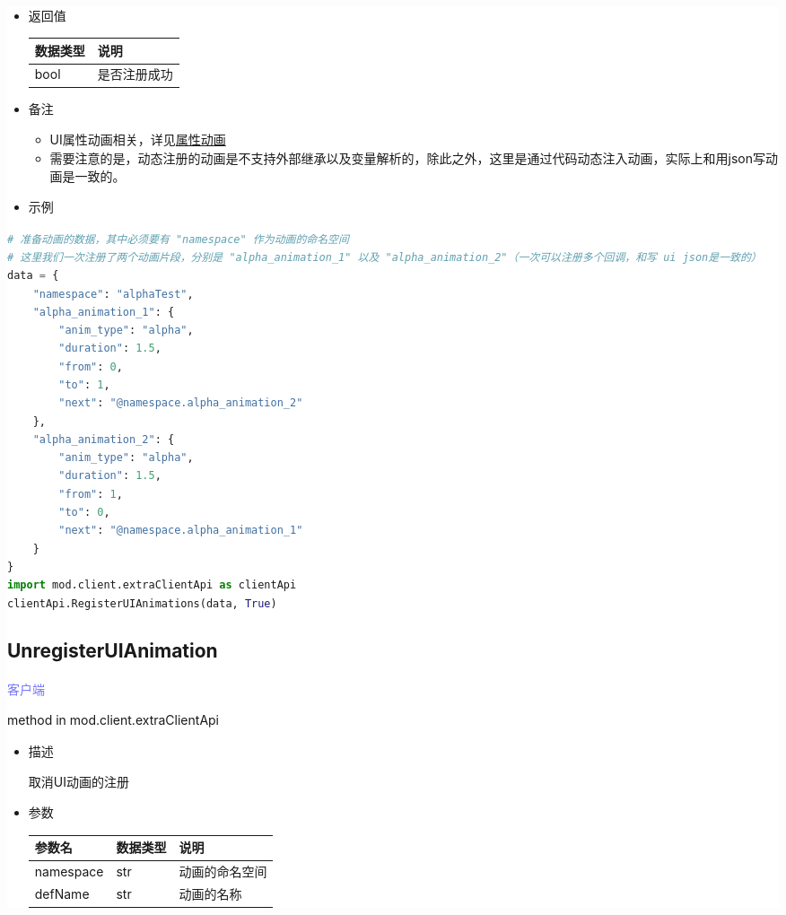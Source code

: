 - 返回值

    | <div style="width: 4em">数据类型</div> | 说明 |
    | :--- | :--- |
    | bool | 是否注册成功 |

- 备注
    - UI属性动画相关，详见<a href="../../../../mcguide/18-界面与交互/19-控件属性动画.html">属性动画</a>
    - 需要注意的是，动态注册的动画是不支持外部继承以及变量解析的，除此之外，这里是通过代码动态注入动画，实际上和用json写动画是一致的。

- 示例

```python
# 准备动画的数据，其中必须要有 "namespace" 作为动画的命名空间
# 这里我们一次注册了两个动画片段，分别是 "alpha_animation_1" 以及 "alpha_animation_2"（一次可以注册多个回调，和写 ui json是一致的）
data = {
    "namespace": "alphaTest",
    "alpha_animation_1": {
        "anim_type": "alpha",
        "duration": 1.5,
        "from": 0,
        "to": 1,
        "next": "@namespace.alpha_animation_2"
    },
    "alpha_animation_2": {
        "anim_type": "alpha",
        "duration": 1.5,
        "from": 1,
        "to": 0,
        "next": "@namespace.alpha_animation_1"
    }
}
import mod.client.extraClientApi as clientApi
clientApi.RegisterUIAnimations(data, True)
```



## UnregisterUIAnimation

<span style="display:inline;color:#7575f9">客户端</span>

method in mod.client.extraClientApi

- 描述

    取消UI动画的注册

- 参数

    | 参数名 | <div style="width: 4em">数据类型</div> | 说明 |
    | :--- | :--- | :--- |
    | namespace | str | 动画的命名空间 |
    | defName | str | 动画的名称 |
